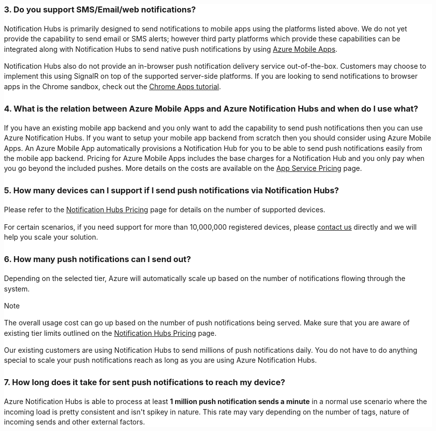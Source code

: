 ### 3.    Do you support SMS/Email/web notifications?
Notification Hubs is primarily designed to send notifications to mobile apps using the platforms listed above. We do not yet provide the capability to send email or SMS alerts; however third party platforms which provide these capabilities can be integrated along with Notification Hubs to send native push notifications by using [Azure Mobile Apps](https://azure.microsoft.com/en-us/services/app-service/mobile/).

Notification Hubs also do not provide an in-browser push notification delivery service out-of-the-box. Customers may choose to implement this using SignalR on top of the supported server-side platforms. If you are looking to send notifications to browser apps in the Chrome sandbox, check out the [Chrome Apps tutorial](http://azure.microsoft.com/documentation/articles/notification-hubs-chrome-get-started/).

### 4.    What is the relation between Azure Mobile Apps and Azure Notification Hubs and when do I use what?
If you have an existing mobile app backend and you only want to add the capability to send push notifications then you can use Azure Notification Hubs. If you want to setup your mobile app backend from scratch then you should consider using Azure Mobile Apps. An Azure Mobile App automatically provisions a Notification Hub for you to be able to send push notifications easily from the mobile app backend. Pricing for Azure Mobile Apps includes the base charges for a Notification Hub and you only pay when you go beyond the included pushes. More details on the costs are available on the [App Service Pricing](https://azure.microsoft.com/en-us/pricing/details/app-service/) page.

### 5.    How many devices can I support if I send push notifications via Notification Hubs?
Please refer to the [Notification Hubs Pricing](http://azure.microsoft.com/pricing/details/notification-hubs/) page for details on the number of supported devices.

For certain scenarios, if you need support for more than 10,000,000 registered devices, please [contact us](https://azure.microsoft.com/overview/contact-us/) directly and we will help you scale your solution.

### 6.    How many push notifications can I send out?
Depending on the selected tier, Azure will automatically scale up based on the number of notifications flowing through the system.

> [!NOTE]
> The overall usage cost can go up based on the number of push notifications being served. Make sure that you are aware of existing tier limits outlined on the [Notification Hubs Pricing](http://azure.microsoft.com/pricing/details/notification-hubs/) page.
> 
> 

Our existing customers are using Notification Hubs to send millions of push notifications daily. You do not have to do anything special to scale your push notifications reach as long as you are using Azure Notification Hubs.

### 7.    How long does it take for sent push notifications to reach my device?
Azure Notification Hubs is able to process at least **1 million push notification sends a minute** in a normal use scenario where the incoming load is pretty consistent and isn't spikey in nature. This rate may vary depending on the number of tags, nature of incoming sends and other external factors.


[Azure Classic Portal]: https://manage.windowsazure.com
[Notification Hubs Pricing]: http://azure.microsoft.com/pricing/details/notification-hubs/
[Notification Hubs SLA]: http://azure.microsoft.com/support/legal/sla/
[CaseStudy - Sochi]: https://customers.microsoft.com/Pages/CustomerStory.aspx?recid=7942
[CaseStudy - Skanska]: https://customers.microsoft.com/Pages/CustomerStory.aspx?recid=5847
[CaseStudy - Seattle Times]: https://customers.microsoft.com/Pages/CustomerStory.aspx?recid=8354
[CaseStudy - Mural.ly]: https://customers.microsoft.com/Pages/CustomerStory.aspx?recid=11592
[CaseStudy - 7Digital]: https://customers.microsoft.com/Pages/CustomerStory.aspx?recid=3684
[NH - REST APIs]: https://msdn.microsoft.com/library/azure/dn530746.aspx
[NH - Getting Started Tutorials]: http://azure.microsoft.com/documentation/articles/notification-hubs-ios-get-started/
[Chrome Apps tutorial]: http://azure.microsoft.com/documentation/articles/notification-hubs-chrome-get-started/
[Mobile Services Pricing]: http://azure.microsoft.com/pricing/details/mobile-services/
[Backend Registration guidance]: https://msdn.microsoft.com/library/azure/dn743807.aspx
[Backend Registration guidance - 2]: https://msdn.microsoft.com/library/azure/dn530747.aspx
[NH Security model]: https://msdn.microsoft.com/library/azure/dn495373.aspx
[NH - Secure Push tutorial]: http://azure.microsoft.com/documentation/articles/notification-hubs-aspnet-backend-ios-secure-push/
[NH - troubleshooting]: http://azure.microsoft.com/documentation/articles/notification-hubs-diagnosing/
[NH - Metrics]: https://msdn.microsoft.com/library/dn458822.aspx
[NH - Metrics sample]: https://github.com/Azure/azure-notificationhubs-samples/tree/master/FetchNHTelemetryInExcel
[Registrations Export/Import]: https://msdn.microsoft.com/library/dn790624.aspx
[Azure Portal]: https://portal.azure.com
[complete samples]: https://github.com/Azure/azure-notificationhubs-samples
[Azure Mobile Apps]: https://azure.microsoft.com/en-us/services/app-service/mobile/
[App Service Pricing]: https://azure.microsoft.com/en-us/pricing/details/app-service/